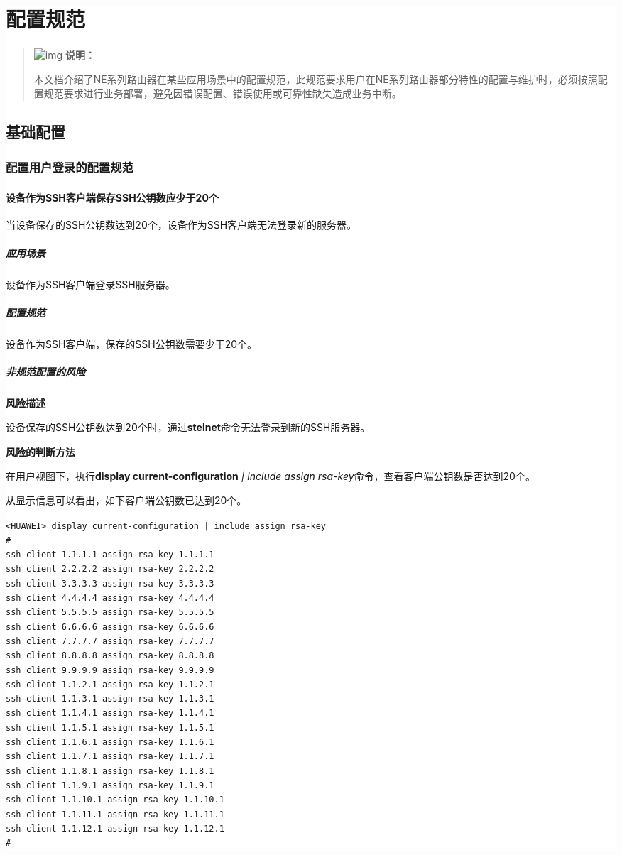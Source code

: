 #  配置规范

> ![img](配置规范.assets/download.gif) **说明：**
>
> 本文档介绍了NE系列路由器在某些应用场景中的配置规范，此规范要求用户在NE系列路由器部分特性的配置与维护时，必须按照配置规范要求进行业务部署，避免因错误配置、错误使用或可靠性缺失造成业务中断。



##  基础配置



###  配置用户登录的配置规范



####  设备作为SSH客户端保存SSH公钥数应少于20个

当设备保存的SSH公钥数达到20个，设备作为SSH客户端无法登录新的服务器。

##### 应用场景

设备作为SSH客户端登录SSH服务器。

##### 配置规范

设备作为SSH客户端，保存的SSH公钥数需要少于20个。

##### 非规范配置的风险

**风险描述**

设备保存的SSH公钥数达到20个时，通过**stelnet**命令无法登录到新的SSH服务器。

**风险的判断方法**

在用户视图下，执行**display current-configuration** *| include assign rsa-key*命令，查看客户端公钥数是否达到20个。

从显示信息可以看出，如下客户端公钥数已达到20个。

```
<HUAWEI> display current-configuration | include assign rsa-key
#
ssh client 1.1.1.1 assign rsa-key 1.1.1.1
ssh client 2.2.2.2 assign rsa-key 2.2.2.2
ssh client 3.3.3.3 assign rsa-key 3.3.3.3
ssh client 4.4.4.4 assign rsa-key 4.4.4.4
ssh client 5.5.5.5 assign rsa-key 5.5.5.5
ssh client 6.6.6.6 assign rsa-key 6.6.6.6
ssh client 7.7.7.7 assign rsa-key 7.7.7.7
ssh client 8.8.8.8 assign rsa-key 8.8.8.8
ssh client 9.9.9.9 assign rsa-key 9.9.9.9 
ssh client 1.1.2.1 assign rsa-key 1.1.2.1
ssh client 1.1.3.1 assign rsa-key 1.1.3.1
ssh client 1.1.4.1 assign rsa-key 1.1.4.1
ssh client 1.1.5.1 assign rsa-key 1.1.5.1
ssh client 1.1.6.1 assign rsa-key 1.1.6.1
ssh client 1.1.7.1 assign rsa-key 1.1.7.1
ssh client 1.1.8.1 assign rsa-key 1.1.8.1
ssh client 1.1.9.1 assign rsa-key 1.1.9.1
ssh client 1.1.10.1 assign rsa-key 1.1.10.1
ssh client 1.1.11.1 assign rsa-key 1.1.11.1
ssh client 1.1.12.1 assign rsa-key 1.1.12.1
#
```
